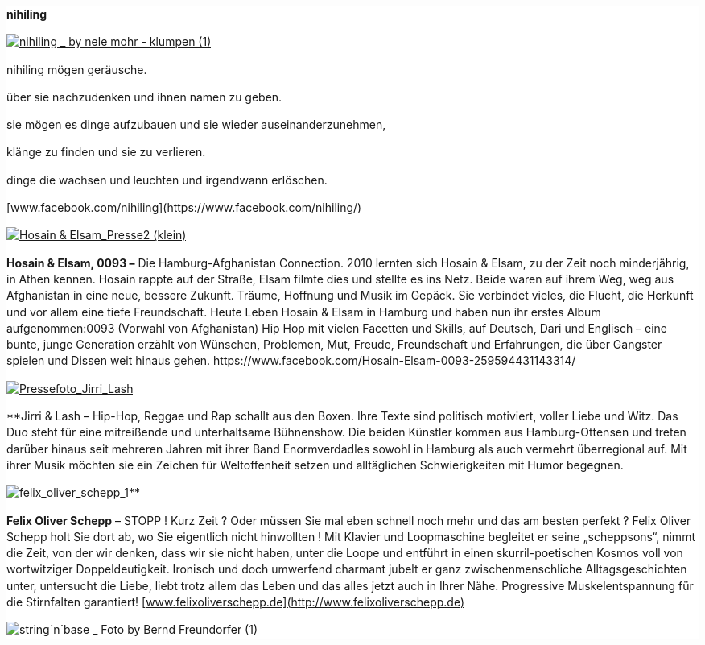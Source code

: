 **nihiling**

[![nihiling _ by nele mohr - klumpen (1)](http://www.grenzensindrelativ.de/wp-content/uploads/2017/06/nihiling-_-by-nele-mohr-klumpen-1-e1498660050509.jpg)](http://www.grenzensindrelativ.de/wp-content/uploads/2017/06/nihiling-_-by-nele-mohr-klumpen-1-e1498660050509.jpg)

nihiling mögen geräusche.

über sie nachzudenken und ihnen namen zu geben.

sie mögen es dinge aufzubauen und sie wieder auseinanderzunehmen,

klänge zu finden und sie zu verlieren.

dinge die wachsen und leuchten und irgendwann erlöschen.

[www.facebook.com/nihiling](https://www.facebook.com/nihiling/)

[![Hosain & Elsam_Presse2 (klein)](http://www.grenzensindrelativ.de/wp-content/uploads/2017/06/Hosain-Elsam_Presse2-klein-e1498661621437.jpeg)](http://www.grenzensindrelativ.de/wp-content/uploads/2017/06/Hosain-Elsam_Presse2-klein-e1498661621437.jpeg)

**Hosain & Elsam, 0093 –** Die Hamburg-Afghanistan Connection. 2010 lernten sich Hosain & Elsam, zu der Zeit noch minderjährig, in Athen kennen. Hosain rappte auf der Straße, Elsam filmte dies und  stellte es ins Netz. Beide waren auf ihrem Weg, weg aus Afghanistan in  eine neue, bessere Zukunft. Träume, Hoffnung und Musik im Gepäck. Sie  verbindet vieles, die Flucht, die Herkunft und vor allem eine tiefe  Freundschaft. Heute Leben Hosain & Elsam in Hamburg und haben nun  ihr erstes Album aufgenommen:0093 (Vorwahl von Afghanistan) Hip Hop mit  vielen Facetten und Skills, auf Deutsch, Dari und Englisch – eine bunte, junge Generation erzählt von Wünschen, Problemen, Mut, Freude,  Freundschaft und Erfahrungen, die über Gangster spielen und Dissen weit  hinaus gehen. [https://www.facebook.com/Hosain-Elsam-0093-259594431143314/ ](https://www.facebook.com/Hosain-Elsam-0093-259594431143314/)

[![Pressefoto_Jirri_Lash](http://www.grenzensindrelativ.de/wp-content/uploads/2017/06/Pressefoto_Jirri_Lash-e1498661694123.jpg)](http://www.grenzensindrelativ.de/wp-content/uploads/2017/06/Pressefoto_Jirri_Lash.jpg)

**Jirri & Lash – Hip-Hop, Reggae und Rap schallt aus den Boxen. Ihre Texte sind politisch motiviert, voller Liebe und Witz. Das  Duo steht für eine mitreißende und unterhaltsame Bühnenshow. Die beiden  Künstler kommen aus Hamburg-Ottensen und treten darüber hinaus seit  mehreren Jahren mit ihrer Band Enormverdadles sowohl in Hamburg als auch vermehrt überregional auf. Mit ihrer Musik möchten sie ein Zeichen für  Weltoffenheit setzen und alltäglichen Schwierigkeiten mit Humor  begegnen. 

[![felix_oliver_schepp_1](http://www.grenzensindrelativ.de/wp-content/uploads/2017/06/felix_oliver_schepp_1-e1499686135886.jpg)](http://www.grenzensindrelativ.de/wp-content/uploads/2017/06/felix_oliver_schepp_1-e1499685989156.jpg)**

**Felix Oliver Schepp** – STOPP ! Kurz Zeit ? Oder  müssen Sie mal eben schnell noch mehr und das am besten perfekt ? Felix  Oliver Schepp holt Sie dort ab, wo Sie eigentlich nicht hinwollten ! Mit Klavier und Loopmaschine begleitet er seine „scheppsons“, nimmt die  Zeit, von der wir denken, dass wir sie nicht haben, unter die Loope und  entführt in einen skurril-poetischen Kosmos voll von wortwitziger  Doppeldeutigkeit. Ironisch und doch umwerfend charmant jubelt er ganz  zwischenmenschliche Alltagsgeschichten unter, untersucht die Liebe,  liebt trotz allem das Leben und das alles jetzt auch in Ihrer Nähe.  Progressive Muskelentspannung für die Stirnfalten garantiert! [www.felixoliverschepp.de](http://www.felixoliverschepp.de)

[![string´n´base _ Foto by Bernd Freundorfer (1)](http://www.grenzensindrelativ.de/wp-content/uploads/2017/06/string´n´base-_-Foto-by-Bernd-Freundorfer-1-e1498666523130.jpg)](http://www.grenzensindrelativ.de/wp-content/uploads/2017/06/string´n´base-_-Foto-by-Bernd-Freundorfer-1-e1498666523130.jpg)
